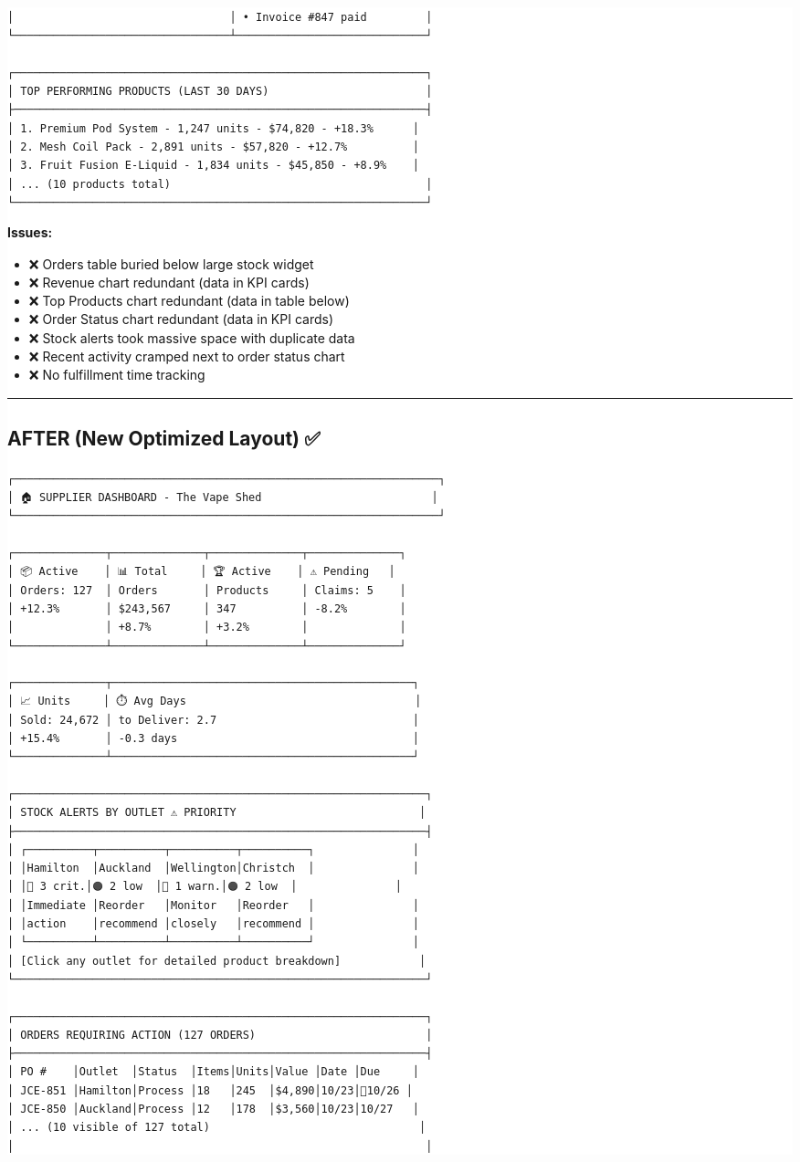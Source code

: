 ```
│                                 │ • Invoice #847 paid         │
└─────────────────────────────────┴─────────────────────────────┘

┌───────────────────────────────────────────────────────────────┐
│ TOP PERFORMING PRODUCTS (LAST 30 DAYS)                        │
├───────────────────────────────────────────────────────────────┤
│ 1. Premium Pod System - 1,247 units - $74,820 - +18.3%      │
│ 2. Mesh Coil Pack - 2,891 units - $57,820 - +12.7%          │
│ 3. Fruit Fusion E-Liquid - 1,834 units - $45,850 - +8.9%    │
│ ... (10 products total)                                       │
└───────────────────────────────────────────────────────────────┘
```

**Issues:**
- ❌ Orders table buried below large stock widget
- ❌ Revenue chart redundant (data in KPI cards)
- ❌ Top Products chart redundant (data in table below)
- ❌ Order Status chart redundant (data in KPI cards)
- ❌ Stock alerts took massive space with duplicate data
- ❌ Recent activity cramped next to order status chart
- ❌ No fulfillment time tracking

---

## AFTER (New Optimized Layout) ✅

```
┌─────────────────────────────────────────────────────────────────┐
│ 🏠 SUPPLIER DASHBOARD - The Vape Shed                          │
└─────────────────────────────────────────────────────────────────┘

┌──────────────┬──────────────┬──────────────┬──────────────┐
│ 📦 Active    │ 📊 Total     │ 🏆 Active    │ ⚠️ Pending   │
│ Orders: 127  │ Orders       │ Products     │ Claims: 5    │
│ +12.3%       │ $243,567     │ 347          │ -8.2%        │
│              │ +8.7%        │ +3.2%        │              │
└──────────────┴──────────────┴──────────────┴──────────────┘

┌──────────────┬──────────────────────────────────────────────┐
│ 📈 Units     │ ⏱️ Avg Days                                   │
│ Sold: 24,672 │ to Deliver: 2.7                              │
│ +15.4%       │ -0.3 days                                    │
└──────────────┴──────────────────────────────────────────────┘

┌───────────────────────────────────────────────────────────────┐
│ STOCK ALERTS BY OUTLET ⚠️ PRIORITY                            │
├───────────────────────────────────────────────────────────────┤
│ ┌──────────┬──────────┬──────────┬──────────┐               │
│ │Hamilton  │Auckland  │Wellington│Christch  │               │
│ │🔴 3 crit.│🟠 2 low  │🔵 1 warn.│🟠 2 low  │               │
│ │Immediate │Reorder   │Monitor   │Reorder   │               │
│ │action    │recommend │closely   │recommend │               │
│ └──────────┴──────────┴──────────┴──────────┘               │
│ [Click any outlet for detailed product breakdown]            │
└───────────────────────────────────────────────────────────────┘

┌───────────────────────────────────────────────────────────────┐
│ ORDERS REQUIRING ACTION (127 ORDERS)                          │
├───────────────────────────────────────────────────────────────┤
│ PO #    │Outlet  │Status  │Items│Units│Value │Date │Due     │
│ JCE-851 │Hamilton│Process │18   │245  │$4,890│10/23│🔴10/26 │
│ JCE-850 │Auckland│Process │12   │178  │$3,560│10/23│10/27   │
│ ... (10 visible of 127 total)                                │
│                                                               │
```
